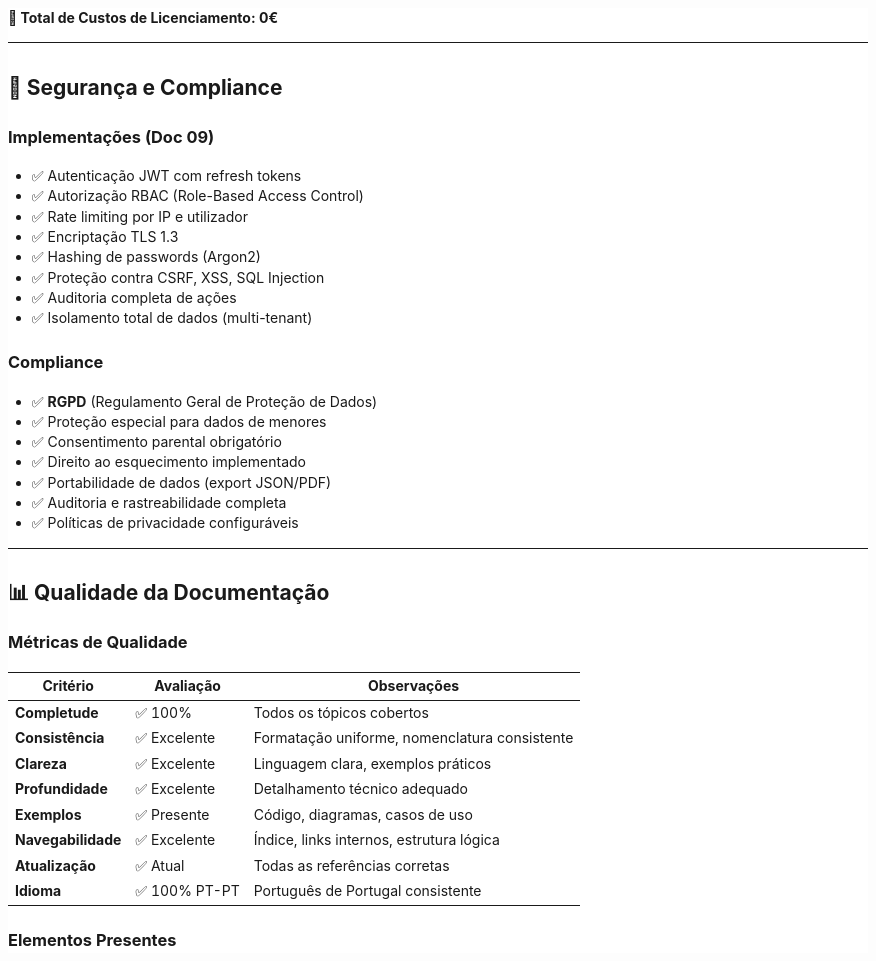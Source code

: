 **💯 Total de Custos de Licenciamento: 0€**

---

## 🔐 Segurança e Compliance

### Implementações (Doc 09)

- ✅ Autenticação JWT com refresh tokens
- ✅ Autorização RBAC (Role-Based Access Control)
- ✅ Rate limiting por IP e utilizador
- ✅ Encriptação TLS 1.3
- ✅ Hashing de passwords (Argon2)
- ✅ Proteção contra CSRF, XSS, SQL Injection
- ✅ Auditoria completa de ações
- ✅ Isolamento total de dados (multi-tenant)

### Compliance

- ✅ **RGPD** (Regulamento Geral de Proteção de Dados)
- ✅ Proteção especial para dados de menores
- ✅ Consentimento parental obrigatório
- ✅ Direito ao esquecimento implementado
- ✅ Portabilidade de dados (export JSON/PDF)
- ✅ Auditoria e rastreabilidade completa
- ✅ Políticas de privacidade configuráveis

---

## 📊 Qualidade da Documentação

### Métricas de Qualidade

| Critério | Avaliação | Observações |
|----------|-----------|-------------|
| **Completude** | ✅ 100% | Todos os tópicos cobertos |
| **Consistência** | ✅ Excelente | Formatação uniforme, nomenclatura consistente |
| **Clareza** | ✅ Excelente | Linguagem clara, exemplos práticos |
| **Profundidade** | ✅ Excelente | Detalhamento técnico adequado |
| **Exemplos** | ✅ Presente | Código, diagramas, casos de uso |
| **Navegabilidade** | ✅ Excelente | Índice, links internos, estrutura lógica |
| **Atualização** | ✅ Atual | Todas as referências corretas |
| **Idioma** | ✅ 100% PT-PT | Português de Portugal consistente |

### Elementos Presentes
